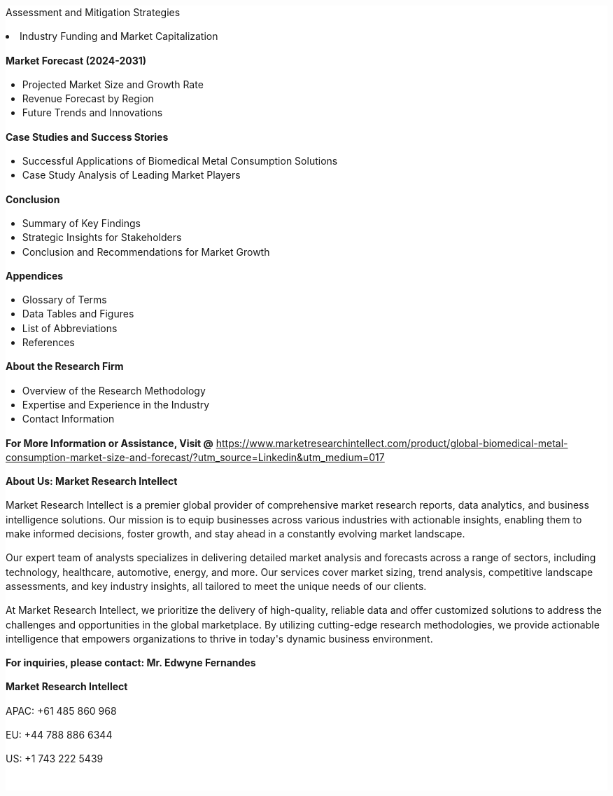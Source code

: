 Assessment and Mitigation Strategies</li><li>Industry Funding and Market Capitalization</li></ul><p><strong>Market Forecast (2024-2031)</strong></p><ul><li>Projected Market Size and Growth Rate</li><li>Revenue Forecast by Region</li><li>Future Trends and Innovations</li></ul><p><strong>Case Studies and Success Stories</strong></p><ul><li>Successful Applications of Biomedical Metal Consumption Solutions</li><li>Case Study Analysis of Leading Market Players</li></ul><p><strong>Conclusion</strong></p><ul><li>Summary of Key Findings</li><li>Strategic Insights for Stakeholders</li><li>Conclusion and Recommendations for Market Growth</li></ul><p><strong>Appendices</strong></p><ul><li>Glossary of Terms</li><li>Data Tables and Figures</li><li>List of Abbreviations</li><li>References</li></ul><p><strong>About the Research Firm</strong></p><ul><li>Overview of the Research Methodology</li><li>Expertise and Experience in the Industry</li><li>Contact Information</li></ul></div><div class="article-main__content" data-test-id="publishing-text-block"><p><span class="font-[700]"><strong>For More Information or Assistance, Visit @</strong>&nbsp;<a href="https://www.marketresearchintellect.com/product/global-biomedical-metal-consumption-market-size-and-forecast/?utm_source=Linkedin&utm_medium=017">https://www.marketresearchintellect.com/product/global-biomedical-metal-consumption-market-size-and-forecast/?utm_source=Linkedin&utm_medium=017</a></span></p><p><strong>About Us: Market Research Intellect</strong></p><p>Market Research Intellect is a premier global provider of comprehensive market research reports, data analytics, and business intelligence solutions. Our mission is to equip businesses across various industries with actionable insights, enabling them to make informed decisions, foster growth, and stay ahead in a constantly evolving market landscape.</p><p>Our expert team of analysts specializes in delivering detailed market analysis and forecasts across a range of sectors, including technology, healthcare, automotive, energy, and more. Our services cover market sizing, trend analysis, competitive landscape assessments, and key industry insights, all tailored to meet the unique needs of our clients.</p><p>At Market Research Intellect, we prioritize the delivery of high-quality, reliable data and offer customized solutions to address the challenges and opportunities in the global marketplace. By utilizing cutting-edge research methodologies, we provide actionable intelligence that empowers organizations to thrive in today's dynamic business environment.</p><p><strong>For inquiries, please contact: Mr. Edwyne Fernandes</strong></p><p><strong>Market Research Intellect</strong></p><p>APAC: +61 485 860 968</p><p>EU: +44 788 886 6344</p><p>US: +1 743 222 5439</p></div><div class="article-main__content" data-test-id="publishing-text-block">&nbsp;</div>
